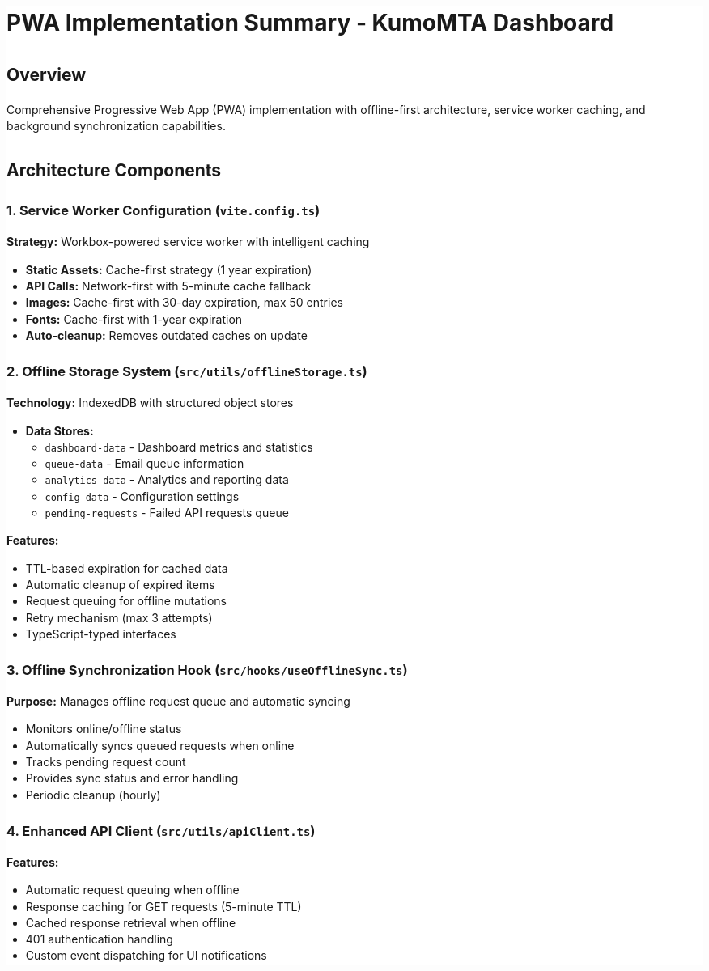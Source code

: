 # PWA Implementation Summary - KumoMTA Dashboard

## Overview
Comprehensive Progressive Web App (PWA) implementation with offline-first architecture, service worker caching, and background synchronization capabilities.

## Architecture Components

### 1. Service Worker Configuration (`vite.config.ts`)
**Strategy:** Workbox-powered service worker with intelligent caching
- **Static Assets:** Cache-first strategy (1 year expiration)
- **API Calls:** Network-first with 5-minute cache fallback
- **Images:** Cache-first with 30-day expiration, max 50 entries
- **Fonts:** Cache-first with 1-year expiration
- **Auto-cleanup:** Removes outdated caches on update

### 2. Offline Storage System (`src/utils/offlineStorage.ts`)
**Technology:** IndexedDB with structured object stores
- **Data Stores:**
  - `dashboard-data` - Dashboard metrics and statistics
  - `queue-data` - Email queue information
  - `analytics-data` - Analytics and reporting data
  - `config-data` - Configuration settings
  - `pending-requests` - Failed API requests queue

**Features:**
- TTL-based expiration for cached data
- Automatic cleanup of expired items
- Request queuing for offline mutations
- Retry mechanism (max 3 attempts)
- TypeScript-typed interfaces

### 3. Offline Synchronization Hook (`src/hooks/useOfflineSync.ts`)
**Purpose:** Manages offline request queue and automatic syncing
- Monitors online/offline status
- Automatically syncs queued requests when online
- Tracks pending request count
- Provides sync status and error handling
- Periodic cleanup (hourly)

### 4. Enhanced API Client (`src/utils/apiClient.ts`)
**Features:**
- Automatic request queuing when offline
- Response caching for GET requests (5-minute TTL)
- Cached response retrieval when offline
- 401 authentication handling
- Custom event dispatching for UI notifications
